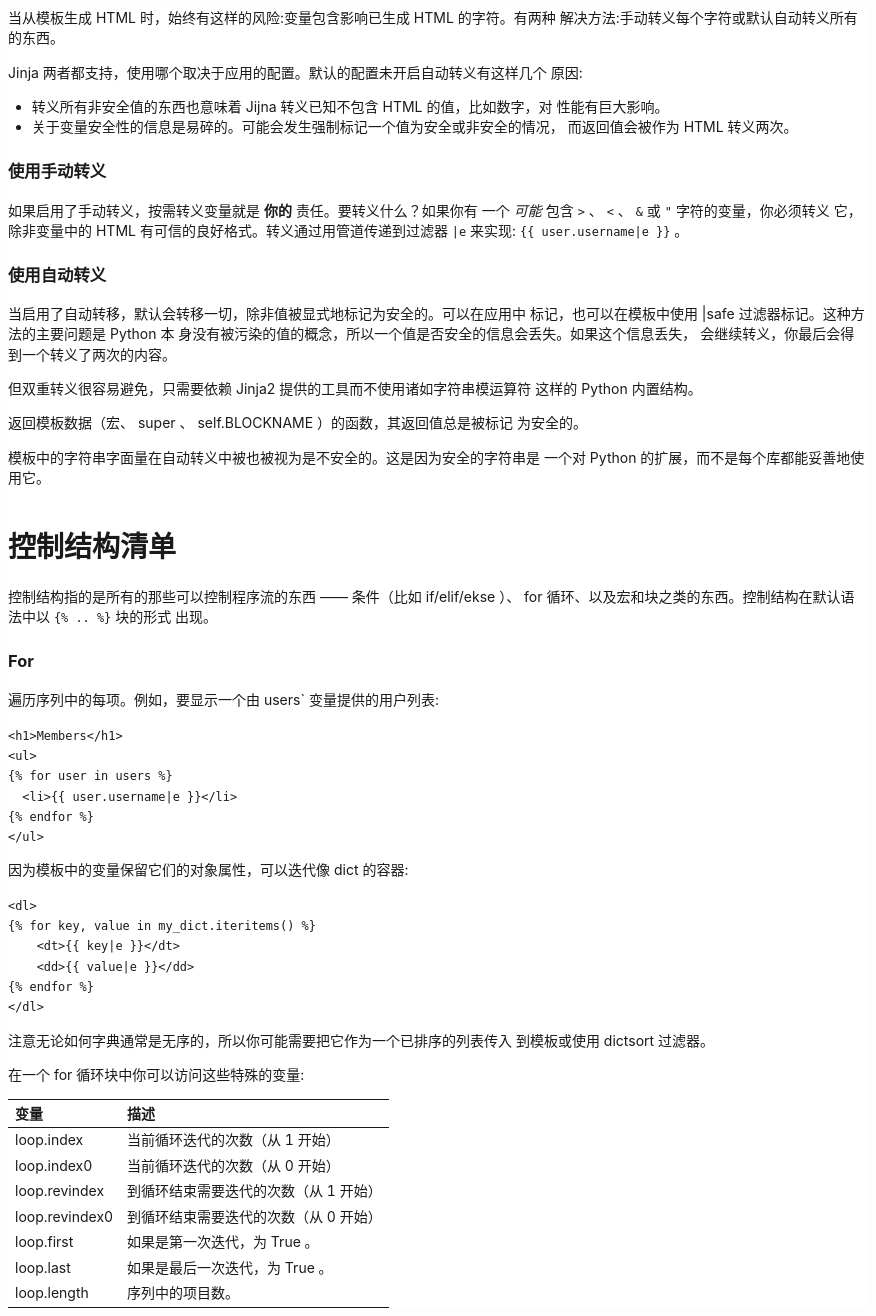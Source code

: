 当从模板生成 HTML 时，始终有这样的风险:变量包含影响已生成 HTML 的字符。有两种 解决方法:手动转义每个字符或默认自动转义所有的东西。

Jinja 两者都支持，使用哪个取决于应用的配置。默认的配置未开启自动转义有这样几个 原因:

- 转义所有非安全值的东西也意味着 Jijna 转义已知不包含 HTML 的值，比如数字，对 性能有巨大影响。
- 关于变量安全性的信息是易碎的。可能会发生强制标记一个值为安全或非安全的情况， 而返回值会被作为 HTML 转义两次。

### 使用手动转义

如果启用了手动转义，按需转义变量就是 **你的** 责任。要转义什么？如果你有 一个 *可能* 包含 `>` 、 `<` 、 `&` 或 `"` 字符的变量，你必须转义 它，除非变量中的 HTML 有可信的良好格式。转义通过用管道传递到过滤器 `|e` 来实现: `{{ user.username|e }}` 。

### 使用自动转义

当启用了自动转移，默认会转移一切，除非值被显式地标记为安全的。可以在应用中 标记，也可以在模板中使用 |safe 过滤器标记。这种方法的主要问题是 Python 本 身没有被污染的值的概念，所以一个值是否安全的信息会丢失。如果这个信息丢失， 会继续转义，你最后会得到一个转义了两次的内容。

但双重转义很容易避免，只需要依赖 Jinja2 提供的工具而不使用诸如字符串模运算符 这样的 Python 内置结构。

返回模板数据（宏、 super 、 self.BLOCKNAME ）的函数，其返回值总是被标记 为安全的。

模板中的字符串字面量在自动转义中被也被视为是不安全的。这是因为安全的字符串是 一个对 Python 的扩展，而不是每个库都能妥善地使用它。

# 控制结构清单

控制结构指的是所有的那些可以控制程序流的东西 —— 条件（比如 if/elif/ekse ）、 for 循环、以及宏和块之类的东西。控制结构在默认语法中以 `{% .. %}` 块的形式 出现。

### For

遍历序列中的每项。例如，要显示一个由 users` 变量提供的用户列表:

```
<h1>Members</h1>
<ul>
{% for user in users %}
  <li>{{ user.username|e }}</li>
{% endfor %}
</ul>
```

因为模板中的变量保留它们的对象属性，可以迭代像 dict 的容器:

```
<dl>
{% for key, value in my_dict.iteritems() %}
    <dt>{{ key|e }}</dt>
    <dd>{{ value|e }}</dd>
{% endfor %}
</dl>
```

注意无论如何字典通常是无序的，所以你可能需要把它作为一个已排序的列表传入 到模板或使用 dictsort 过滤器。

在一个 for 循环块中你可以访问这些特殊的变量:

| 变量           | 描述                                         |
| :------------- | :------------------------------------------- |
| loop.index     | 当前循环迭代的次数（从 1 开始）              |
| loop.index0    | 当前循环迭代的次数（从 0 开始）              |
| loop.revindex  | 到循环结束需要迭代的次数（从 1 开始）        |
| loop.revindex0 | 到循环结束需要迭代的次数（从 0 开始）        |
| loop.first     | 如果是第一次迭代，为 True 。                 |
| loop.last      | 如果是最后一次迭代，为 True 。               |
| loop.length    | 序列中的项目数。                             |